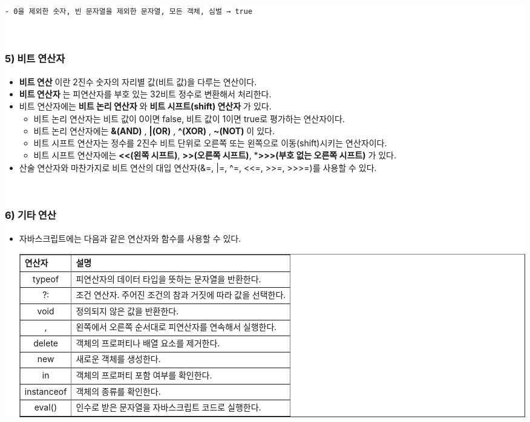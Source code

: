     - 0을 제외한 숫자, 빈 문자열을 제외한 문자열, 모든 객체, 심벌 → true   

</br>

### 5) **비트 연산자**
- **비트 연산** 이란 2진수 숫자의 자리별 값(비트 값)을 다루는 연산이다.
- **비트 연산자** 는 피연산자를 부호 있는 32비트 정수로 변환해서 처리한다.
- 비트 연산자에는 **비트 논리 연산자** 와 **비트 시프트(shift) 연산자** 가 있다.  
    - 비트 논리 연산자는 비트 값이 0이면 false, 비트 값이 1이면 true로 평가하는 연산자이다.
    - 비트 논리 연산자에는 **&(AND)** , **|(OR)** , **^(XOR)** , **~(NOT)** 이 있다.
    - 비트 시프트 연산자는 정수를 2진수 비트 단위로 오른쪽 또는 왼쪽으로 이동(shift)시키는 연산자이다.
    - 비트 시프트 연산자에는 **<<(왼쪽 시프트)**, **>>(오른쪽 시프트)**, ***>>>(부호 없는 오른쪽 시프트)** 가 있다.
- 산술 연산자와 마찬가지로 비트 연산의 대입 연산자(&=, |=, ^=, <<=, >>=, >>>=)를 사용할 수 있다.

</br>  

### 6) **기타 연산**
- 자바스크립트에는 다음과 같은 연산자와 함수를 사용할 수 있다.
    <table border="1">
        <tr>
            <th>연산자</th>
            <th colspan="2">설명</th>
        </tr>
        <tr>
            <td align="center">typeof</td>
            <td colspan="2">피연산자의 데이터 타입을 뜻하는 문자열을 반환한다.</td>
        </tr>
        <tr>
            <td align="center">?:</td>
            <td colspan="2">조건 연산자. 주어진 조건의 참과 거짓에 따라 값을 선택한다.</td>
        </tr>
        <tr>
            <td align="center">void</td>
            <td colspan="2">정의되지 않은 값을 반환한다.</td>
        </tr>
        <tr>
            <td align="center">,</td>
            <td colspan="2">왼쪽에서 오른쪽 순서대로 피연산자를 연속해서 실행한다.</td>
        </tr>
        <tr>
            <td align="center">delete</td>
            <td colspan="2">객체의 프로퍼티나 배열 요소를 제거한다.</td>
        </tr>
        <tr>
            <td align="center">new</td>
            <td colspan="2">새로운 객체를 생성한다.</td>
        </tr>
        <tr>
            <td align="center">in</td>
            <td colspan="2">객체의 프로퍼티 포함 여부를 확인한다.</td>
        </tr>
        <tr>
            <td align="center">instanceof</td>
            <td colspan="2">객체의 종류를 확인한다.</td>
        </tr>
            <td align="center">eval()</td>
            <td colspan="2">인수로 받은 문자열을 자바스크립트 코드로 실행한다.</td>
        </tr>
    </table>  
